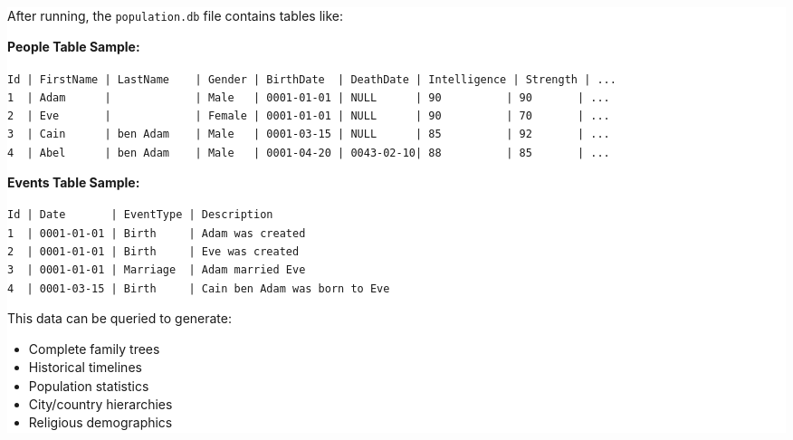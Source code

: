 After running, the `population.db` file contains tables like:

**People Table Sample:**
```
Id | FirstName | LastName    | Gender | BirthDate  | DeathDate | Intelligence | Strength | ...
1  | Adam      |             | Male   | 0001-01-01 | NULL      | 90          | 90       | ...
2  | Eve       |             | Female | 0001-01-01 | NULL      | 90          | 70       | ...
3  | Cain      | ben Adam    | Male   | 0001-03-15 | NULL      | 85          | 92       | ...
4  | Abel      | ben Adam    | Male   | 0001-04-20 | 0043-02-10| 88          | 85       | ...
```

**Events Table Sample:**
```
Id | Date       | EventType | Description
1  | 0001-01-01 | Birth     | Adam was created
2  | 0001-01-01 | Birth     | Eve was created
3  | 0001-01-01 | Marriage  | Adam married Eve
4  | 0001-03-15 | Birth     | Cain ben Adam was born to Eve
```

This data can be queried to generate:
- Complete family trees
- Historical timelines
- Population statistics
- City/country hierarchies
- Religious demographics
